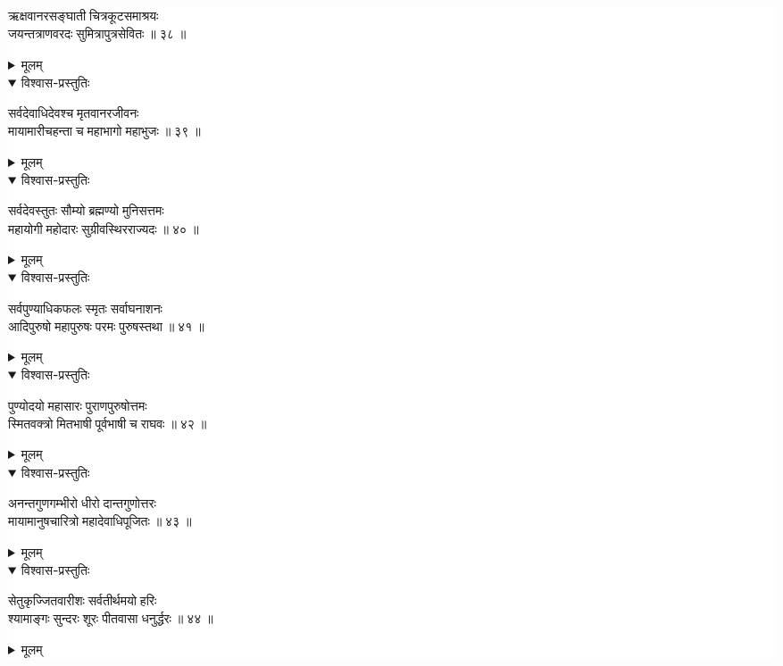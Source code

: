 ऋक्षवानरसङ्घाती चित्रकूटसमाश्रयः  
जयन्तत्राणवरदः सुमित्रापुत्रसेवितः ॥ ३८ ॥
</details>

<details><summary>मूलम्</summary></details>



<details open><summary>विश्वास-प्रस्तुतिः</summary>

सर्वदेवाधिदेवश्च मृतवानरजीवनः  
मायामारीचहन्ता च महाभागो महाभुजः ॥ ३९ ॥
</details>

<details><summary>मूलम्</summary></details>



<details open><summary>विश्वास-प्रस्तुतिः</summary>

सर्वदेवस्तुतः सौम्यो ब्रह्मण्यो मुनिसत्तमः  
महायोगी महोदारः सुग्रीवस्थिरराज्यदः ॥ ४० ॥
</details>

<details><summary>मूलम्</summary></details>



<details open><summary>विश्वास-प्रस्तुतिः</summary>

सर्वपुण्याधिकफलः स्मृतः सर्वाघनाशनः  
आदिपुरुषो महापुरुषः परमः पुरुषस्तथा ॥ ४१ ॥
</details>

<details><summary>मूलम्</summary></details>



<details open><summary>विश्वास-प्रस्तुतिः</summary>

पुण्योदयो महासारः पुराणपुरुषोत्तमः  
स्मितवक्त्रो मितभाषी पूर्वभाषी च राघवः ॥ ४२ ॥
</details>

<details><summary>मूलम्</summary></details>



<details open><summary>विश्वास-प्रस्तुतिः</summary>

अनन्तगुणगम्भीरो धीरो दान्तगुणोत्तरः  
मायामानुषचारित्रो महादेवाधिपूजितः ॥ ४३ ॥
</details>

<details><summary>मूलम्</summary></details>



<details open><summary>विश्वास-प्रस्तुतिः</summary>

सेतुकृज्जितवारीशः सर्वतीर्थमयो हरिः  
श्यामाङ्गः सुन्दरः शूरः पीतवासा धनुर्द्धरः ॥ ४४ ॥
</details>

<details><summary>मूलम्</summary></details>
